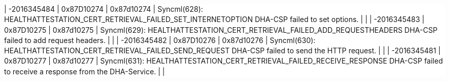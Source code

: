 | \-2016345484 | 0x87D10274 | 0x87d10274       | Syncml(628): HEALTHATTESTATION_CERT_RETRIEVAL_FAILED_SET_INTERNETOPTION DHA-CSP failed to set options.                                                                                                                                                                                                                                                                                                            |                                                                                                                                                                                                                                                                                                                                                                                                                                                                                                                                                                                                                                                                                                                                                                                                                                                                                                                                                                                                |
| \-2016345483 | 0x87D10275 | 0x87d10275       | Syncml(629): HEALTHATTESTATION_CERT_RETRIEVAL_FAILED_ADD_REQUESTHEADERS DHA-CSP failed to add request headers.                                                                                                                                                                                                                                                                                                    |                                                                                                                                                                                                                                                                                                                                                                                                                                                                                                                                                                                                                                                                                                                                                                                                                                                                                                                                                                                                |
| \-2016345482 | 0x87D10276 | 0x87d10276       | Syncml(630): HEALTHATTESTATION_CERT_RETRIEVAL_FAILED_SEND_REQUEST DHA-CSP failed to send the HTTP request.                                                                                                                                                                                                                                                                                                        |                                                                                                                                                                                                                                                                                                                                                                                                                                                                                                                                                                                                                                                                                                                                                                                                                                                                                                                                                                                                |
| \-2016345481 | 0x87D10277 | 0x87d10277       | Syncml(631): HEALTHATTESTATION_CERT_RETRIEVAL_FAILED_RECEIVE_RESPONSE DHA-CSP failed to receive a response from the DHA-Service.                                                                                                                                                                                                                                                                                  |                                                                                                                                                                                                                                                                                                                                                                                                                                                                                                                                                                                                                                                                                                                                                                                                                                                                                                                                                                                                |